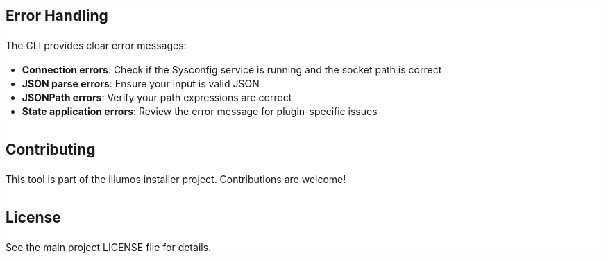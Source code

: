 ## Error Handling

The CLI provides clear error messages:

- **Connection errors**: Check if the Sysconfig service is running and the socket path is correct
- **JSON parse errors**: Ensure your input is valid JSON
- **JSONPath errors**: Verify your path expressions are correct
- **State application errors**: Review the error message for plugin-specific issues

## Contributing

This tool is part of the illumos installer project. Contributions are welcome!

## License

See the main project LICENSE file for details.